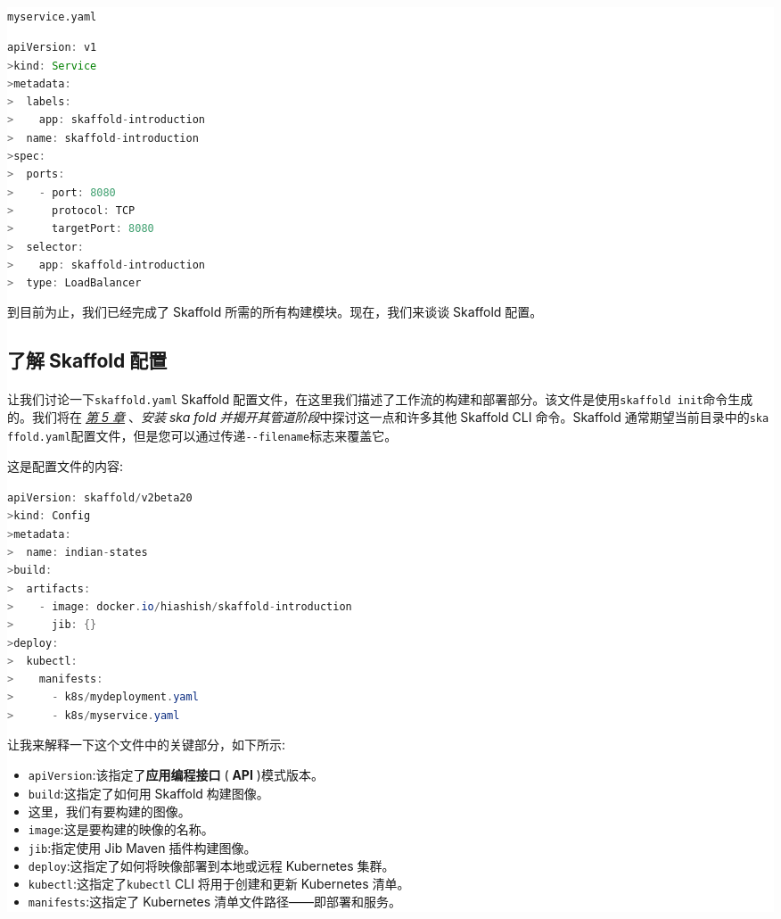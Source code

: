 `myservice.yaml`

```java
apiVersion: v1
>kind: Service
>metadata:
>  labels:
>    app: skaffold-introduction
>  name: skaffold-introduction
>spec:
>  ports:
>    - port: 8080
>      protocol: TCP
>      targetPort: 8080
>  selector:
>    app: skaffold-introduction
>  type: LoadBalancer
```

到目前为止，我们已经完成了 Skaffold 所需的所有构建模块。现在，我们来谈谈 Skaffold 配置。

## 了解 Skaffold 配置

让我们讨论一下`skaffold.yaml` Skaffold 配置文件，在这里我们描述了工作流的构建和部署部分。该文件是使用`skaffold init`命令生成的。我们将在 [*第 5 章*](B17385_05_Final_PD_ePub.xhtml#_idTextAnchor052) 、*安装 ska fold 并揭开其管道阶段*中探讨这一点和许多其他 Skaffold CLI 命令。Skaffold 通常期望当前目录中的`skaffold.yaml`配置文件，但是您可以通过传递`--filename`标志来覆盖它。

这是配置文件的内容:

```java
apiVersion: skaffold/v2beta20
>kind: Config
>metadata:
>  name: indian-states
>build:
>  artifacts:
>    - image: docker.io/hiashish/skaffold-introduction
>      jib: {}
>deploy:
>  kubectl:
>    manifests:
>      - k8s/mydeployment.yaml
>      - k8s/myservice.yaml
```

让我来解释一下这个文件中的关键部分，如下所示:

*   `apiVersion`:该指定了**应用编程接口** ( **API** )模式版本。
*   `build`:这指定了如何用 Skaffold 构建图像。
*   这里，我们有要构建的图像。
*   `image`:这是要构建的映像的名称。
*   `jib`:指定使用 Jib Maven 插件构建图像。
*   `deploy`:这指定了如何将映像部署到本地或远程 Kubernetes 集群。
*   `kubectl`:这指定了`kubectl` CLI 将用于创建和更新 Kubernetes 清单。
*   `manifests`:这指定了 Kubernetes 清单文件路径——即部署和服务。
